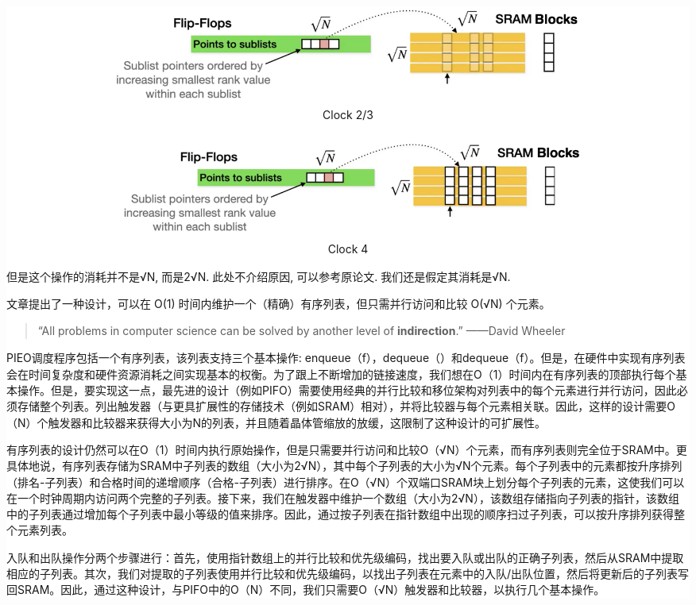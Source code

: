 <figure style="text-align: center;">
<img src="/assets/img/l8p32.png" alt="Clock 2/3" width="600">
<figcaption>Clock 2/3</figcaption>
</figure>

<figure style="text-align: center;">
<img src="/assets/img/l8p33.png" alt="Clock 4" width="600">
<figcaption>Clock 4</figcaption>
</figure>


但是这个操作的消耗并不是√N, 而是2√N. 此处不介绍原因, 可以参考原论文. 我们还是假定其消耗是√N.

文章提出了一种设计，可以在 O(1) 时间内维护一个（精确）有序列表，但只需并行访问和比较 O(√N) 个元素。

> “All problems in computer science can be solved by another level of **indirection**.”       ——David Wheeler

PIEO调度程序包括一个有序列表，该列表支持三个基本操作: enqueue（f），dequeue（）和dequeue（f）。但是，在硬件中实现有序列表会在时间复杂度和硬件资源消耗之间实现基本的权衡。为了跟上不断增加的链接速度，我们想在O（1）时间内在有序列表的顶部执行每个基本操作。但是，要实现这一点，最先进的设计（例如PIFO）需要使用经典的并行比较和移位架构对列表中的每个元素进行并行访问，因此必须存储整个列表。列出触发器（与更具扩展性的存储技术（例如SRAM）相对），并将比较器与每个元素相关联。因此，这样的设计需要O（N）个触发器和比较器来获得大小为N的列表，并且随着晶体管缩放的放缓，这限制了这种设计的可扩展性。

有序列表的设计仍然可以在O（1）时间内执行原始操作，但是只需要并行访问和比较O（√N）个元素，而有序列表则完全位于SRAM中。更具体地说，有序列表存储为SRAM中子列表的数组（大小为2√N），其中每个子列表的大小为√N个元素。每个子列表中的元素都按升序排列（排名-子列表）和合格时间的递增顺序（合格-子列表）进行排序。在O（√N）个双端口SRAM块上划分每个子列表的元素，这使我们可以在一个时钟周期内访问两个完整的子列表。接下来，我们在触发器中维护一个数组（大小为2√N），该数组存储指向子列表的指针，该数组中的子列表通过增加每个子列表中最小等级的值来排序。因此，通过按子列表在指针数组中出现的顺序扫过子列表，可以按升序排列获得整个元素列表。

入队和出队操作分两个步骤进行：首先，使用指针数组上的并行比较和优先级编码，找出要入队或出队的正确子列表，然后从SRAM中提取相应的子列表。其次，我们对提取的子列表使用并行比较和优先级编码，以找出子列表在元素中的入队/出队位置，然后将更新后的子列表写回SRAM。因此，通过这种设计，与PIFO中的O（N）不同，我们只需要O（√N）触发器和比较器，以执行几个基本操作。

<figure style="text-align: center;">